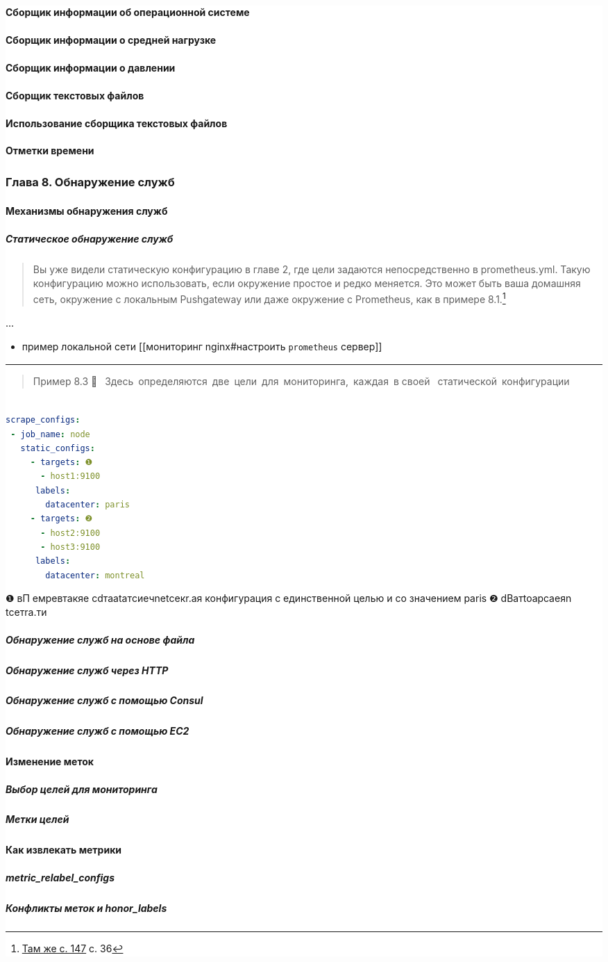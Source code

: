 #### Сборщик информации об операционной системе 
#### Сборщик информации о средней нагрузке 
#### Сборщик информации о давлении 
#### Сборщик текстовых файлов 
#### Использование сборщика текстовых файлов 
#### Отметки времени 

### Глава 8. Обнаружение служб 
#### Механизмы обнаружения служб 
##### Статическое обнаружение служб 
>Вы уже видели статическую конфигурацию в главе 2, где цели задаются непосредственно в prometheus.yml. Такую конфигурацию можно использовать, если окружение простое и редко меняется. Это может быть ваша домашняя сеть, окружение с локальным Pushgateway или даже окружение с Prometheus, как в примере 8.1.[^5]

...
- пример локальной сети [[мониторинг nginx#настроить `prometheus` сервер]]

---

>Пример 8.3    Здесь определяются две цели для мониторинга, каждая в своей 
статической конфигурации
```yaml

scrape_configs:
 - job_name: node
   static_configs:
     - targets: ❶      
       - host1:9100
      labels:
        datacenter: paris
     - targets: ❷      
       - host2:9100
       - host3:9100
      labels:
        datacenter: montreal
```
❶ вП емревтакяе  сdтaаtaтcиeчnеtсeкr.ая конфигурация с единственной целью и со значением paris 
❷ dВaтtоaрcаeяn tсeтrа.ти


##### Обнаружение служб на основе файла 
##### Обнаружение служб через HTTP 
##### Обнаружение служб с помощью Consul 
##### Обнаружение служб с помощью ЕС2 
#### Изменение меток 
##### Выбор целей для мониторинга 
##### Метки целей 
#### Как извлекать метрики 
##### metric_relabel_configs
##### Конфликты меток и honor_labels


[^1]: [Пивотто. 2023. *Запускаем Prometheus*](zotero://select/items/_W8QD3ZIX) с. 36
[^2]: [Там же с. 39](zotero://select/items/_W8QD3ZIX) с. 36
[^3]: [Там же с. 42](zotero://select/items/_W8QD3ZIX) с. 36
[^4]: [Там же с. 43](zotero://select/items/_W8QD3ZIX) с. 36
[^5]: [Там же с. 147](zotero://select/items/_W8QD3ZIX) с. 36
[^6]: [Там же с. 170](zotero://select/items/_W8QD3ZIX) с. 36
[^7]: [Там же с. 172](zotero://select/items/_W8QD3ZIX) с. 36